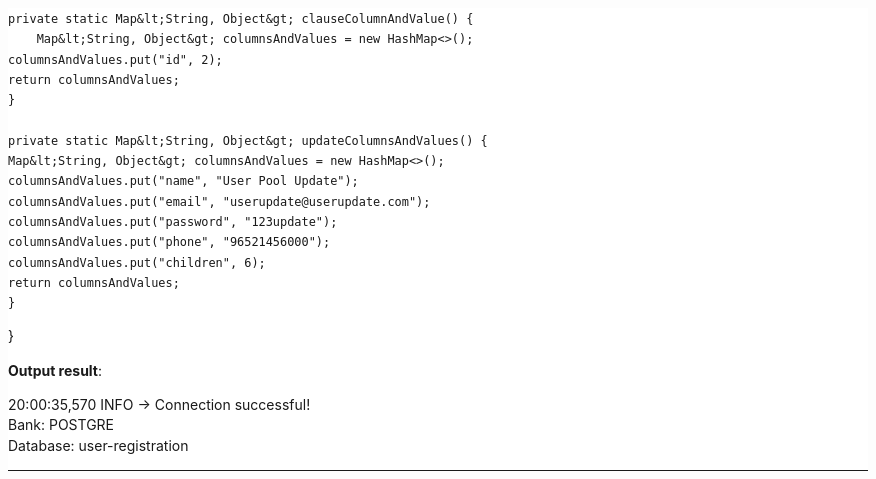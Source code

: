     private static Map&lt;String, Object&gt; clauseColumnAndValue() {
        Map&lt;String, Object&gt; columnsAndValues = new HashMap<>();		
	columnsAndValues.put("id", 2);					
	return columnsAndValues;
    }
	
    private static Map&lt;String, Object&gt; updateColumnsAndValues() {
	Map&lt;String, Object&gt; columnsAndValues = new HashMap<>();		
	columnsAndValues.put("name", "User Pool Update");
	columnsAndValues.put("email", "userupdate@userupdate.com");
	columnsAndValues.put("password", "123update");
	columnsAndValues.put("phone", "96521456000");
	columnsAndValues.put("children", 6);				
	return columnsAndValues;
    }   
}</pre>

<b>Output result</b>:

20:00:35,570  INFO -> Connection successful!<br>
Bank: POSTGRE<br>
Database: user-registration<br>

<hr>

